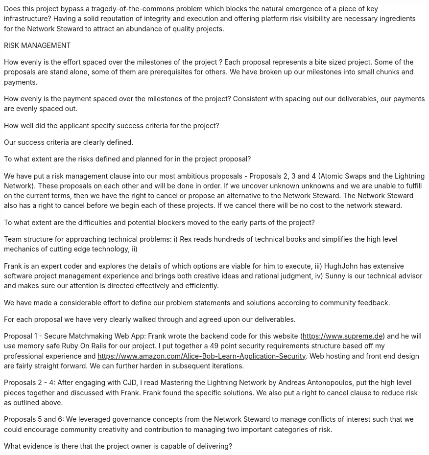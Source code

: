Does this project bypass a tragedy-of-the-commons problem which blocks the natural emergence of a piece of key infrastructure?
Having a solid reputation of integrity and execution and offering platform risk visibility are necessary ingredients for the Network Steward to attract an abundance of quality projects.


RISK MANAGEMENT

How evenly is the effort spaced over the milestones of the project ?
Each proposal represents a bite sized project. Some of the proposals are stand alone, some of them are prerequisites for others.  We have broken up our milestones into small chunks and payments.

How evenly is the payment spaced over the milestones of the project?
Consistent with spacing out our deliverables, our payments are evenly spaced out.

How well did the applicant specify success criteria for the project?

Our success criteria are clearly defined.

To what extent are the risks defined and planned for in the project proposal?

We have put a risk management clause into our most ambitious proposals - Proposals 2, 3 and 4 (Atomic Swaps and the Lightning Network). These proposals on each other and will be done in order. If we uncover unknown unknowns and we are unable to fulfill on the current terms, then we have the right to cancel or propose an alternative to the Network Steward.  The Network Steward also has a right to cancel before we begin each of these projects.  If we cancel there will be no cost to the network steward. 

To what extent are the difficulties and potential blockers moved to the early parts of the project?

Team structure for approaching technical problems: i) Rex reads hundreds of technical books and simplifies the high level mechanics of cutting edge technology, ii) 

Frank is an expert coder and explores the details of which options are viable for him to execute, iii) HughJohn has extensive software project management experience and brings both creative ideas and rational judgment, iv) Sunny is our technical advisor and makes sure our attention is directed effectively and efficiently.

We have made a considerable effort to define our problem statements and solutions according to community feedback.

For each proposal we have very clearly walked through and agreed upon our deliverables.

Proposal 1 - Secure Matchmaking Web App: Frank wrote the backend code for this website (https://www.supreme.de) and he will use memory safe Ruby On Rails for our project.  I put together a 49 point security requirements structure based off my professional experience and https://www.amazon.com/Alice-Bob-Learn-Application-Security. Web hosting and front end design are fairly straight forward. We can further harden in subsequent iterations.

Proposals 2 - 4: After engaging with CJD, I read Mastering the Lightning Network by Andreas Antonopoulos, put the high level pieces together and discussed with Frank.  Frank found the specific solutions.  We also put a right to cancel clause to reduce risk as outlined above.

Proposals 5 and 6: We leveraged governance concepts from the Network Steward to manage conflicts of interest such that we could encourage community creativity and contribution to managing two important categories of risk.

What evidence is there that the project owner is capable of delivering?

